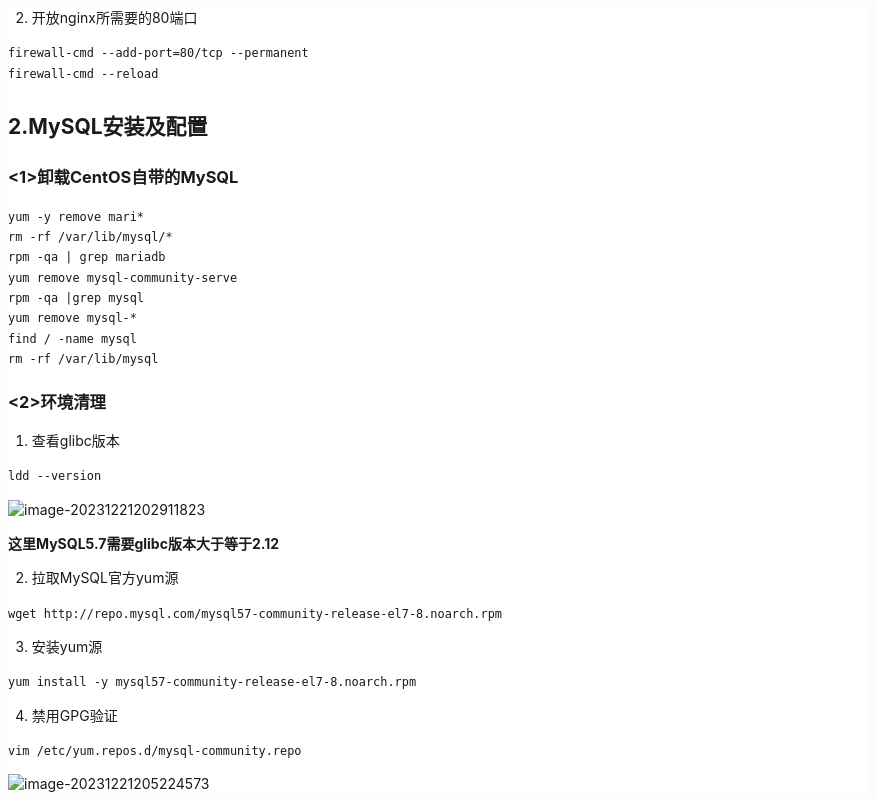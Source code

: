 
2. 开放nginx所需要的80端口

```shell
firewall-cmd --add-port=80/tcp --permanent
firewall-cmd --reload
```

## 2.MySQL安装及配置

### <1>卸载CentOS自带的MySQL

```shell
yum -y remove mari*
rm -rf /var/lib/mysql/*
rpm -qa | grep mariadb
yum remove mysql-community-serve
rpm -qa |grep mysql
yum remove mysql-*
find / -name mysql
rm -rf /var/lib/mysql 
```

### <2>环境清理

1. 查看glibc版本

```shell
ldd --version
```



![image-20231221202911823](./assets/image-20231221202911823.png)

**这里MySQL5.7需要glibc版本大于等于2.12**

2. 拉取MySQL官方yum源

```shell
wget http://repo.mysql.com/mysql57-community-release-el7-8.noarch.rpm
```



3. 安装yum源

```shell
yum install -y mysql57-community-release-el7-8.noarch.rpm
```



4. 禁用GPG验证

```shell
vim /etc/yum.repos.d/mysql-community.repo
```



![image-20231221205224573](./assets/image-20231221205224573.png)
